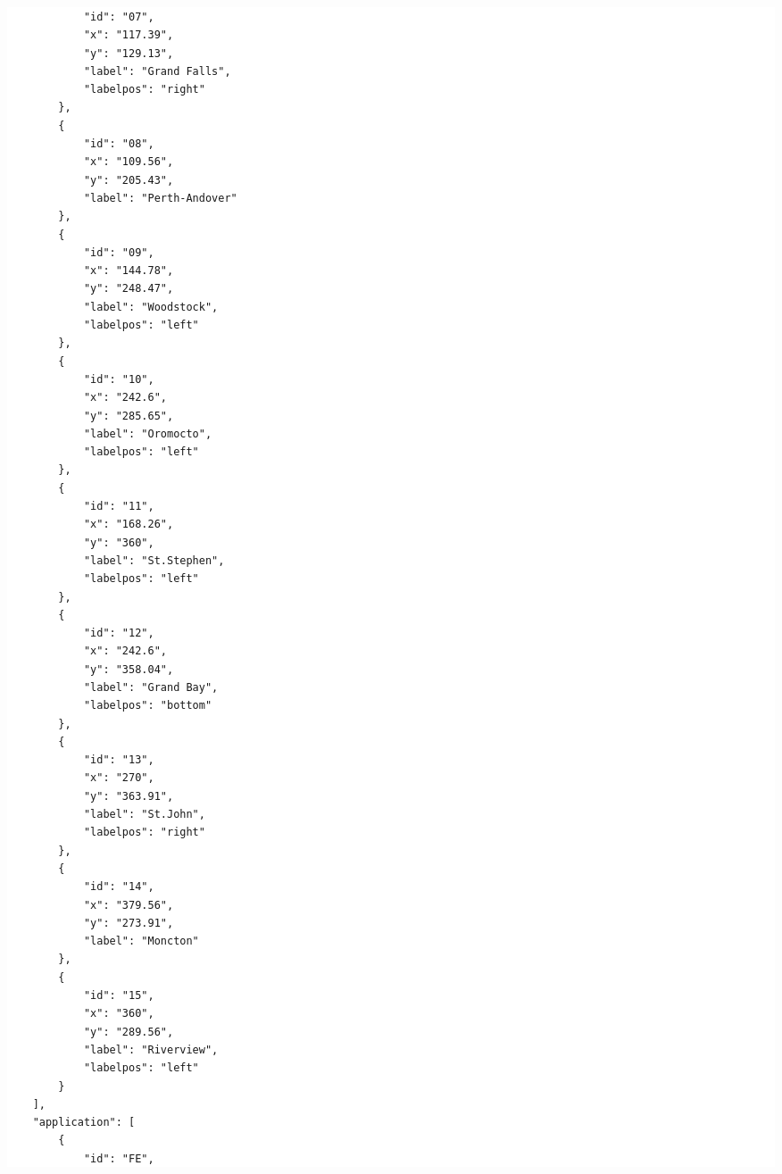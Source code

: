                "id": "07",
                "x": "117.39",
                "y": "129.13",
                "label": "Grand Falls",
                "labelpos": "right"
            },
            {
                "id": "08",
                "x": "109.56",
                "y": "205.43",
                "label": "Perth-Andover"
            },
            {
                "id": "09",
                "x": "144.78",
                "y": "248.47",
                "label": "Woodstock",
                "labelpos": "left"
            },
            {
                "id": "10",
                "x": "242.6",
                "y": "285.65",
                "label": "Oromocto",
                "labelpos": "left"
            },
            {
                "id": "11",
                "x": "168.26",
                "y": "360",
                "label": "St.Stephen",
                "labelpos": "left"
            },
            {
                "id": "12",
                "x": "242.6",
                "y": "358.04",
                "label": "Grand Bay",
                "labelpos": "bottom"
            },
            {
                "id": "13",
                "x": "270",
                "y": "363.91",
                "label": "St.John",
                "labelpos": "right"
            },
            {
                "id": "14",
                "x": "379.56",
                "y": "273.91",
                "label": "Moncton"
            },
            {
                "id": "15",
                "x": "360",
                "y": "289.56",
                "label": "Riverview",
                "labelpos": "left"
            }
        ],
        "application": [
            {
                "id": "FE",